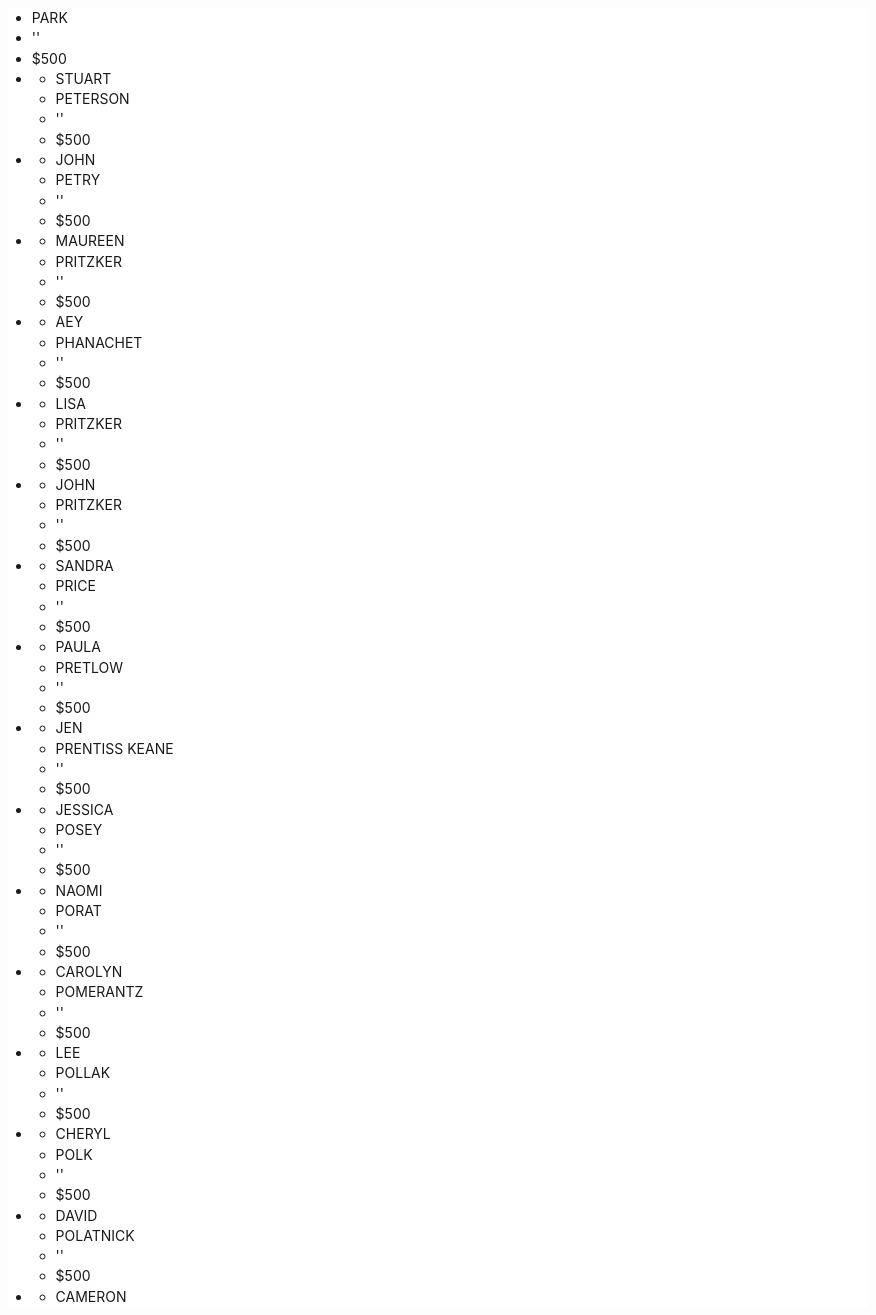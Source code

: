   - PARK
  - ''
  - $500
- - STUART
  - PETERSON
  - ''
  - $500
- - JOHN
  - PETRY
  - ''
  - $500
- - MAUREEN
  - PRITZKER
  - ''
  - $500
- - AEY
  - PHANACHET
  - ''
  - $500
- - LISA
  - PRITZKER
  - ''
  - $500
- - JOHN
  - PRITZKER
  - ''
  - $500
- - SANDRA
  - PRICE
  - ''
  - $500
- - PAULA
  - PRETLOW
  - ''
  - $500
- - JEN
  - PRENTISS KEANE
  - ''
  - $500
- - JESSICA
  - POSEY
  - ''
  - $500
- - NAOMI
  - PORAT
  - ''
  - $500
- - CAROLYN
  - POMERANTZ
  - ''
  - $500
- - LEE
  - POLLAK
  - ''
  - $500
- - CHERYL
  - POLK
  - ''
  - $500
- - DAVID
  - POLATNICK
  - ''
  - $500
- - CAMERON